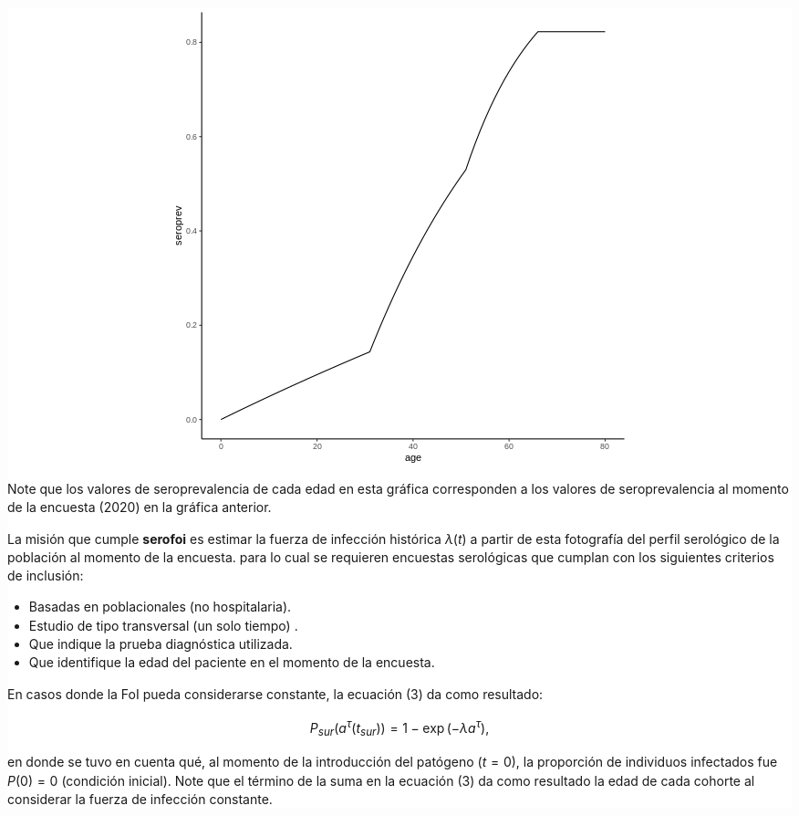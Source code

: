 <img src="fig/Serofoi-tutorial-rendered-unnamed-chunk-3-1.png" style="display: block; margin: auto;" />

Note que los valores de seroprevalencia de cada edad en esta gráfica corresponden a los valores de seroprevalencia al momento de la encuesta (2020) en la gráfica anterior.

La misión que cumple **serofoi** es estimar la fuerza de infección histórica $\lambda(t)$ a partir de esta fotografía del perfil serológico de la población al momento de la encuesta. para lo cual se requieren encuestas serológicas que cumplan con los siguientes criterios de inclusión:

- Basadas en poblacionales (no hospitalaria).
- Estudio de tipo transversal (un solo tiempo) .
- Que indique la prueba diagnóstica utilizada.
- Que identifique la edad del paciente en el momento de la encuesta.

En casos donde la FoI pueda considerarse constante, la ecuación (3) da como resultado:

$$
\tag{4}
P_{sur}(a^\tau(t_{sur})) = 1 - \exp (-\lambda a^\tau),
$$

en donde se tuvo en cuenta qué, al momento de la introducción del patógeno ($t = 0$), la proporción de individuos infectados fue $P(0) = 0$ (condición inicial).
Note que el término de la suma en la ecuación (3) da como resultado la edad de cada cohorte al considerar la fuerza de infección constante.
